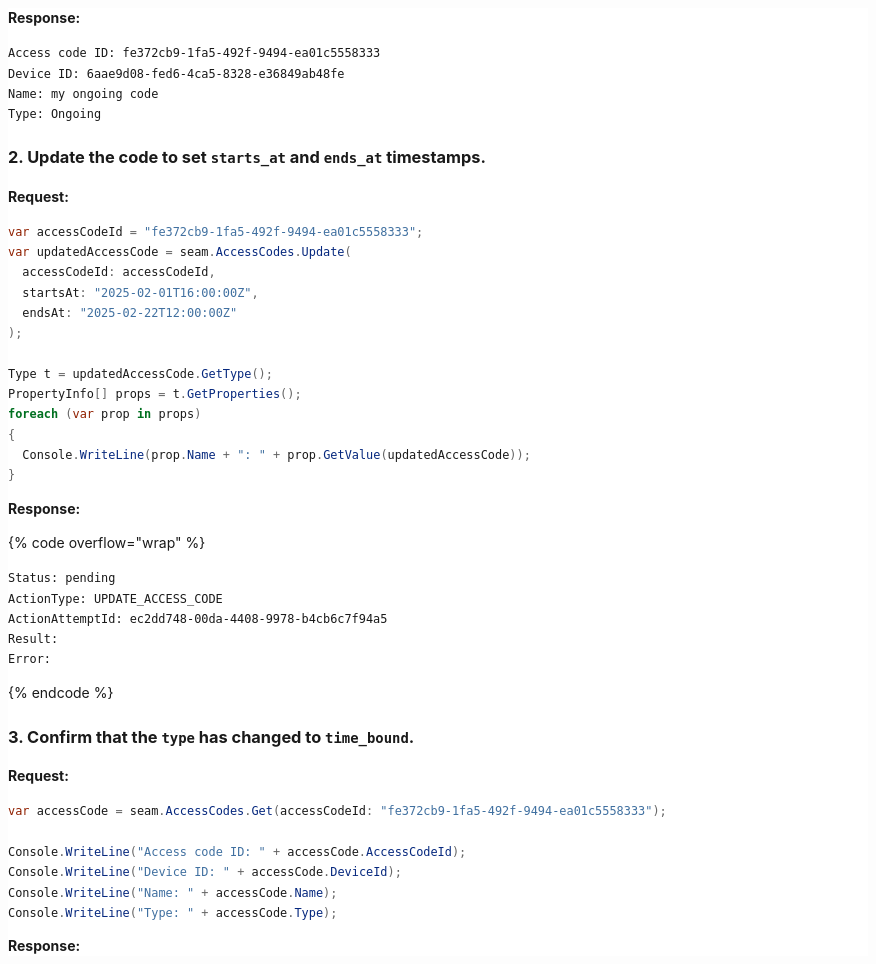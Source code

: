 **Response:**

```
Access code ID: fe372cb9-1fa5-492f-9494-ea01c5558333
Device ID: 6aae9d08-fed6-4ca5-8328-e36849ab48fe
Name: my ongoing code
Type: Ongoing
```

### 2. Update the code to set `starts_at` and `ends_at` timestamps.

**Request:**

```csharp
var accessCodeId = "fe372cb9-1fa5-492f-9494-ea01c5558333";
var updatedAccessCode = seam.AccessCodes.Update(
  accessCodeId: accessCodeId,
  startsAt: "2025-02-01T16:00:00Z",
  endsAt: "2025-02-22T12:00:00Z"
);

Type t = updatedAccessCode.GetType();
PropertyInfo[] props = t.GetProperties();
foreach (var prop in props)
{
  Console.WriteLine(prop.Name + ": " + prop.GetValue(updatedAccessCode));
}
```

**Response:**

{% code overflow="wrap" %}
```
Status: pending
ActionType: UPDATE_ACCESS_CODE
ActionAttemptId: ec2dd748-00da-4408-9978-b4cb6c7f94a5
Result: 
Error: 
```
{% endcode %}

### 3. Confirm that the `type` has changed to `time_bound`.

**Request:**

```csharp
var accessCode = seam.AccessCodes.Get(accessCodeId: "fe372cb9-1fa5-492f-9494-ea01c5558333");

Console.WriteLine("Access code ID: " + accessCode.AccessCodeId);
Console.WriteLine("Device ID: " + accessCode.DeviceId);
Console.WriteLine("Name: " + accessCode.Name);
Console.WriteLine("Type: " + accessCode.Type);
```

**Response:**
